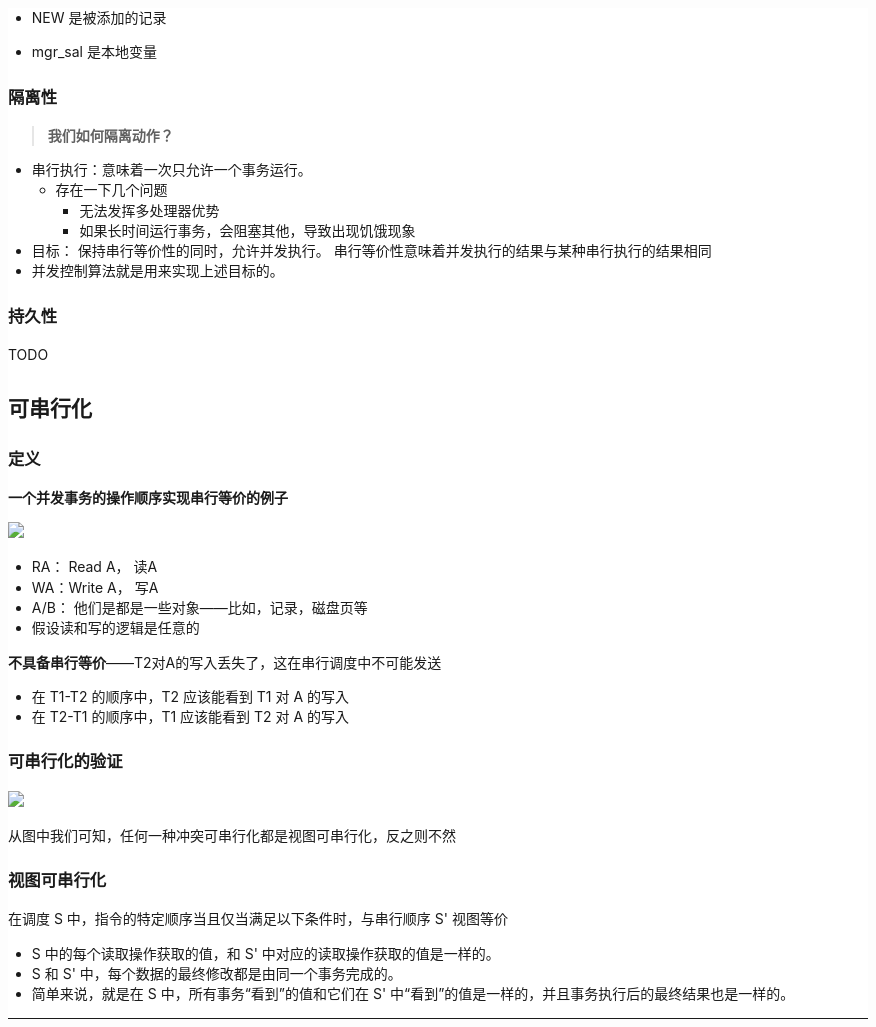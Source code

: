 - NEW 是被添加的记录

- mgr_sal 是本地变量

### 隔离性

> **我们如何隔离动作？**

- 串行执行：意味着一次只允许一个事务运行。
  - 存在一下几个问题
    - 无法发挥多处理器优势
    - 如果长时间运行事务，会阻塞其他，导致出现饥饿现象
- 目标： 保持串行等价性的同时，允许并发执行。 串行等价性意味着并发执行的结果与某种串行执行的结果相同
- 并发控制算法就是用来实现上述目标的。

### 持久性

TODO



## 可串行化

### 定义

**一个并发事务的操作顺序实现串行等价的例子**

![](http://14.103.135.111:49153/i/66c0755554b3a.png)

- RA： Read A， 读A
- WA：Write A， 写A
- A/B： 他们是都是一些对象——比如，记录，磁盘页等
- 假设读和写的逻辑是任意的

**不具备串行等价**——T2对A的写入丢失了，这在串行调度中不可能发送

- 在 T1-T2 的顺序中，T2 应该能看到 T1 对 A 的写入
- 在 T2-T1 的顺序中，T1 应该能看到 T2 对 A 的写入

### 可串行化的验证

![](http://14.103.135.111:49153/i/66c0783789e3e.png)

从图中我们可知，任何一种冲突可串行化都是视图可串行化，反之则不然

### 视图可串行化

在调度 S 中，指令的特定顺序当且仅当满足以下条件时，与串行顺序 S' 视图等价

-  S 中的每个读取操作获取的值，和 S' 中对应的读取操作获取的值是一样的。
- S 和 S' 中，每个数据的最终修改都是由同一个事务完成的。
- 简单来说，就是在 S 中，所有事务“看到”的值和它们在 S' 中“看到”的值是一样的，并且事务执行后的最终结果也是一样的。



----
